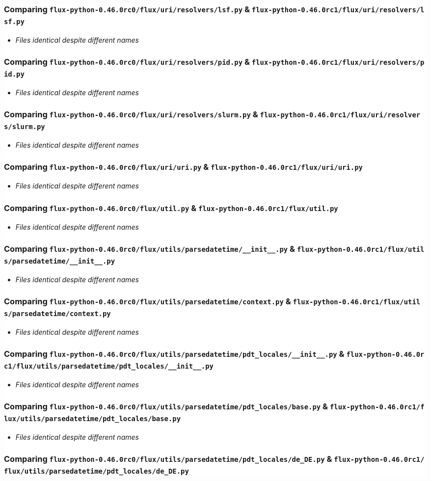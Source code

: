 ### Comparing `flux-python-0.46.0rc0/flux/uri/resolvers/lsf.py` & `flux-python-0.46.0rc1/flux/uri/resolvers/lsf.py`

 * *Files identical despite different names*

### Comparing `flux-python-0.46.0rc0/flux/uri/resolvers/pid.py` & `flux-python-0.46.0rc1/flux/uri/resolvers/pid.py`

 * *Files identical despite different names*

### Comparing `flux-python-0.46.0rc0/flux/uri/resolvers/slurm.py` & `flux-python-0.46.0rc1/flux/uri/resolvers/slurm.py`

 * *Files identical despite different names*

### Comparing `flux-python-0.46.0rc0/flux/uri/uri.py` & `flux-python-0.46.0rc1/flux/uri/uri.py`

 * *Files identical despite different names*

### Comparing `flux-python-0.46.0rc0/flux/util.py` & `flux-python-0.46.0rc1/flux/util.py`

 * *Files identical despite different names*

### Comparing `flux-python-0.46.0rc0/flux/utils/parsedatetime/__init__.py` & `flux-python-0.46.0rc1/flux/utils/parsedatetime/__init__.py`

 * *Files identical despite different names*

### Comparing `flux-python-0.46.0rc0/flux/utils/parsedatetime/context.py` & `flux-python-0.46.0rc1/flux/utils/parsedatetime/context.py`

 * *Files identical despite different names*

### Comparing `flux-python-0.46.0rc0/flux/utils/parsedatetime/pdt_locales/__init__.py` & `flux-python-0.46.0rc1/flux/utils/parsedatetime/pdt_locales/__init__.py`

 * *Files identical despite different names*

### Comparing `flux-python-0.46.0rc0/flux/utils/parsedatetime/pdt_locales/base.py` & `flux-python-0.46.0rc1/flux/utils/parsedatetime/pdt_locales/base.py`

 * *Files identical despite different names*

### Comparing `flux-python-0.46.0rc0/flux/utils/parsedatetime/pdt_locales/de_DE.py` & `flux-python-0.46.0rc1/flux/utils/parsedatetime/pdt_locales/de_DE.py`
